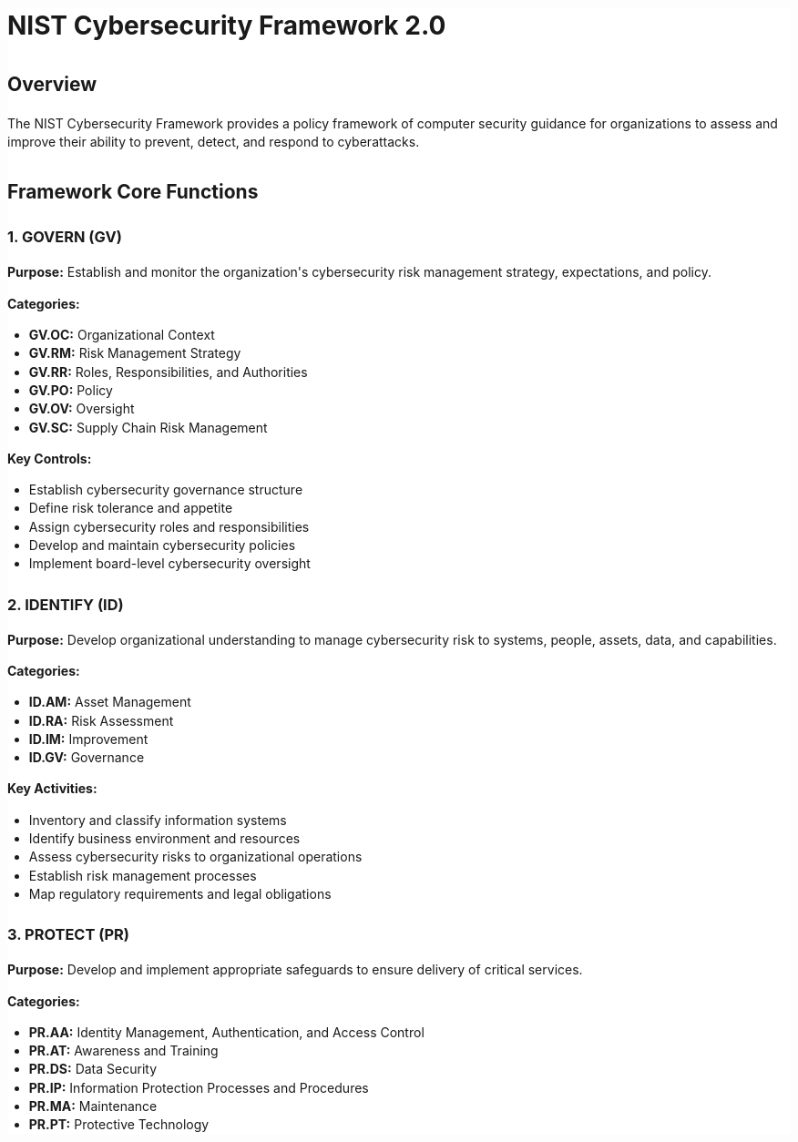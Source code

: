 # NIST Cybersecurity Framework 2.0

## Overview
The NIST Cybersecurity Framework provides a policy framework of computer security guidance for organizations to assess and improve their ability to prevent, detect, and respond to cyberattacks.

## Framework Core Functions

### 1. GOVERN (GV)
**Purpose:** Establish and monitor the organization's cybersecurity risk management strategy, expectations, and policy.

**Categories:**
- **GV.OC:** Organizational Context
- **GV.RM:** Risk Management Strategy  
- **GV.RR:** Roles, Responsibilities, and Authorities
- **GV.PO:** Policy
- **GV.OV:** Oversight
- **GV.SC:** Supply Chain Risk Management

**Key Controls:**
- Establish cybersecurity governance structure
- Define risk tolerance and appetite
- Assign cybersecurity roles and responsibilities
- Develop and maintain cybersecurity policies
- Implement board-level cybersecurity oversight

### 2. IDENTIFY (ID)
**Purpose:** Develop organizational understanding to manage cybersecurity risk to systems, people, assets, data, and capabilities.

**Categories:**
- **ID.AM:** Asset Management
- **ID.RA:** Risk Assessment
- **ID.IM:** Improvement
- **ID.GV:** Governance

**Key Activities:**
- Inventory and classify information systems
- Identify business environment and resources
- Assess cybersecurity risks to organizational operations
- Establish risk management processes
- Map regulatory requirements and legal obligations

### 3. PROTECT (PR)
**Purpose:** Develop and implement appropriate safeguards to ensure delivery of critical services.

**Categories:**
- **PR.AA:** Identity Management, Authentication, and Access Control
- **PR.AT:** Awareness and Training
- **PR.DS:** Data Security
- **PR.IP:** Information Protection Processes and Procedures
- **PR.MA:** Maintenance
- **PR.PT:** Protective Technology
